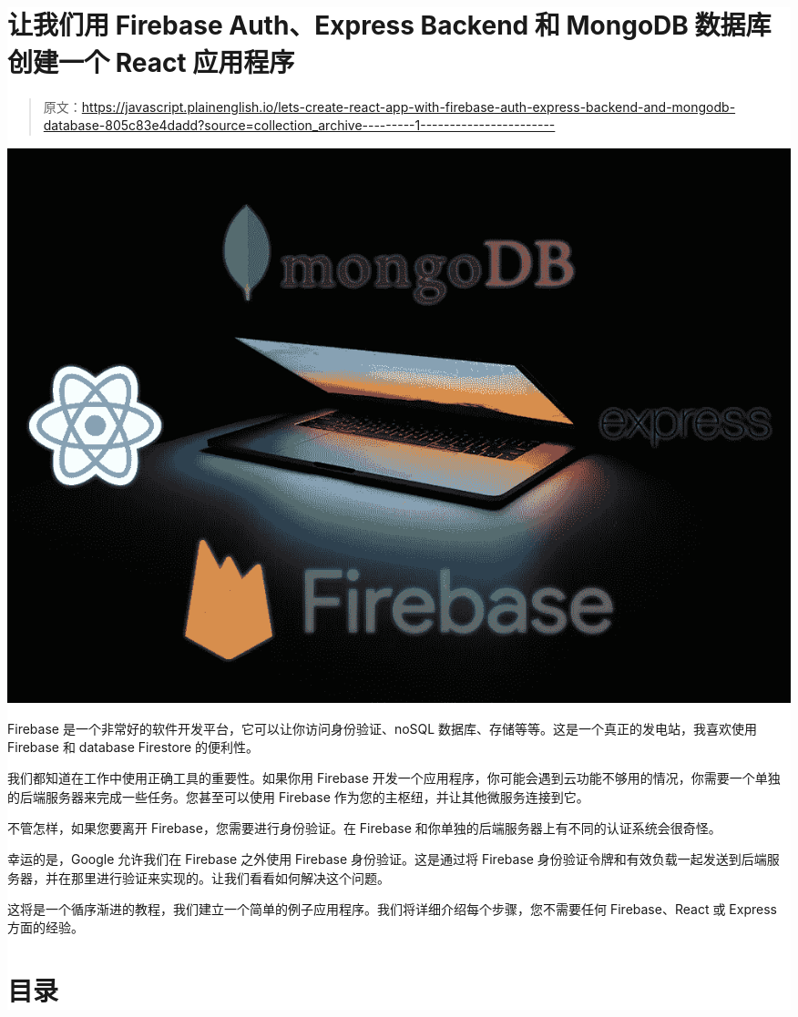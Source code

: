 # 让我们用 Firebase Auth、Express Backend 和 MongoDB 数据库创建一个 React 应用程序

> 原文：<https://javascript.plainenglish.io/lets-create-react-app-with-firebase-auth-express-backend-and-mongodb-database-805c83e4dadd?source=collection_archive---------1----------------------->

![](img/64cf9c0de63940049592f82b18223ae4.png)

Firebase 是一个非常好的软件开发平台，它可以让你访问身份验证、noSQL 数据库、存储等等。这是一个真正的发电站，我喜欢使用 Firebase 和 database Firestore 的便利性。

我们都知道在工作中使用正确工具的重要性。如果你用 Firebase 开发一个应用程序，你可能会遇到云功能不够用的情况，你需要一个单独的后端服务器来完成一些任务。您甚至可以使用 Firebase 作为您的主枢纽，并让其他微服务连接到它。

不管怎样，如果您要离开 Firebase，您需要进行身份验证。在 Firebase 和你单独的后端服务器上有不同的认证系统会很奇怪。

幸运的是，Google 允许我们在 Firebase 之外使用 Firebase 身份验证。这是通过将 Firebase 身份验证令牌和有效负载一起发送到后端服务器，并在那里进行验证来实现的。让我们看看如何解决这个问题。

这将是一个循序渐进的教程，我们建立一个简单的例子应用程序。我们将详细介绍每个步骤，您不需要任何 Firebase、React 或 Express 方面的经验。

# 目录
